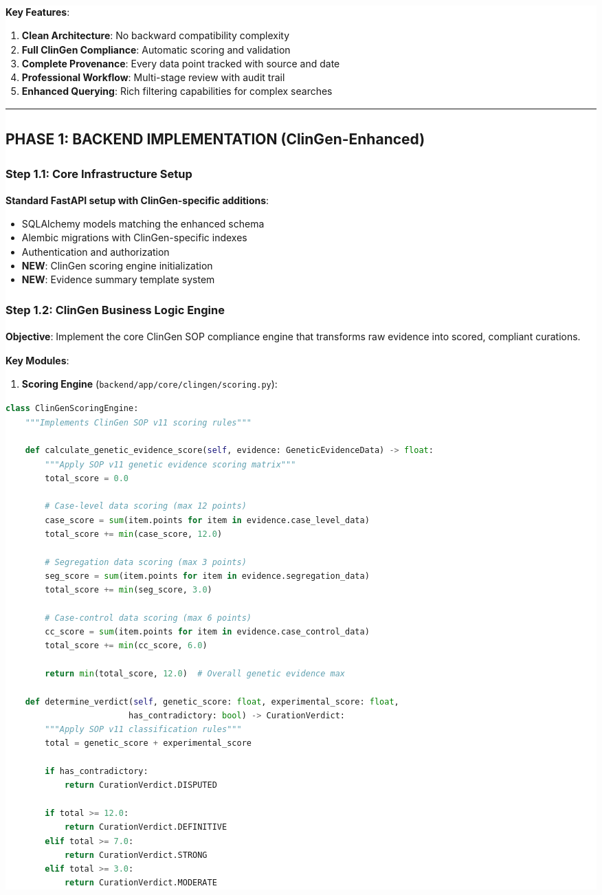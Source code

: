 
**Key Features**:

1. **Clean Architecture**: No backward compatibility complexity
2. **Full ClinGen Compliance**: Automatic scoring and validation
3. **Complete Provenance**: Every data point tracked with source and date
4. **Professional Workflow**: Multi-stage review with audit trail
5. **Enhanced Querying**: Rich filtering capabilities for complex searches

---

## PHASE 1: BACKEND IMPLEMENTATION (ClinGen-Enhanced)

### Step 1.1: Core Infrastructure Setup

**Standard FastAPI setup with ClinGen-specific additions**:
- SQLAlchemy models matching the enhanced schema
- Alembic migrations with ClinGen-specific indexes
- Authentication and authorization
- **NEW**: ClinGen scoring engine initialization
- **NEW**: Evidence summary template system

### Step 1.2: ClinGen Business Logic Engine

**Objective**: Implement the core ClinGen SOP compliance engine that transforms raw evidence into scored, compliant curations.

**Key Modules**:

1. **Scoring Engine** (`backend/app/core/clingen/scoring.py`):
```python
class ClinGenScoringEngine:
    """Implements ClinGen SOP v11 scoring rules"""
    
    def calculate_genetic_evidence_score(self, evidence: GeneticEvidenceData) -> float:
        """Apply SOP v11 genetic evidence scoring matrix"""
        total_score = 0.0
        
        # Case-level data scoring (max 12 points)
        case_score = sum(item.points for item in evidence.case_level_data)
        total_score += min(case_score, 12.0)
        
        # Segregation data scoring (max 3 points)
        seg_score = sum(item.points for item in evidence.segregation_data)
        total_score += min(seg_score, 3.0)
        
        # Case-control data scoring (max 6 points)
        cc_score = sum(item.points for item in evidence.case_control_data)
        total_score += min(cc_score, 6.0)
        
        return min(total_score, 12.0)  # Overall genetic evidence max
    
    def determine_verdict(self, genetic_score: float, experimental_score: float, 
                         has_contradictory: bool) -> CurationVerdict:
        """Apply SOP v11 classification rules"""
        total = genetic_score + experimental_score
        
        if has_contradictory:
            return CurationVerdict.DISPUTED
        
        if total >= 12.0:
            return CurationVerdict.DEFINITIVE
        elif total >= 7.0:
            return CurationVerdict.STRONG
        elif total >= 3.0:
            return CurationVerdict.MODERATE
```